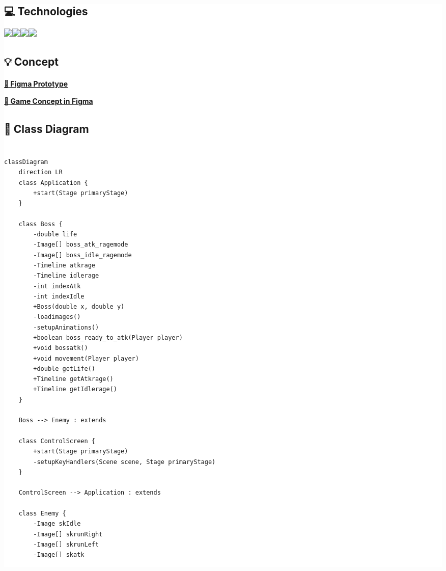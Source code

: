   <tr>
<table>

## 💻 Technologies

<img src="https://img.shields.io/badge/Java-ED8B00?style=for-the-badge&logo=java&logoColor=white">
<img src="https://img.shields.io/badge/CSS-239120?&style=for-the-badge&logo=css3&logoColor=white">
<img src="https://img.shields.io/badge/GitHub-100000?style=for-the-badge&logo=github&logoColor=white">
<img src="https://img.shields.io/badge/Git-E34F26?style=for-the-badge&logo=git&logoColor=white">

## 💡 Concept

**[🎨 Figma Prototype](https://www.figma.com/design/NGgqwBoLR8VmkY2Npwnrld/Prot%C3%B3tipo?node-id=0-1&t=d9A0FylNrJmmIOvL-1)**

**[📌 Game Concept in Figma](https://www.figma.com/board/ySHEMOjnEVKOhBahRAtJEl/Projeto-Jogo-em-Java?node-id=0-1&t=pyLgSd3ro10QEjmo-1)**

## 🎯 Class Diagram

``` mermaid

classDiagram
    direction LR
    class Application {
        +start(Stage primaryStage)
    }

    class Boss {
        -double life
        -Image[] boss_atk_ragemode
        -Image[] boss_idle_ragemode
        -Timeline atkrage
        -Timeline idlerage
        -int indexAtk
        -int indexIdle
        +Boss(double x, double y)
        -loadimages()
        -setupAnimations()
        +boolean boss_ready_to_atk(Player player)
        +void bossatk()
        +void movement(Player player)
        +double getLife()
        +Timeline getAtkrage()
        +Timeline getIdlerage()
    }

    Boss --> Enemy : extends

    class ControlScreen {
        +start(Stage primaryStage)
        -setupKeyHandlers(Scene scene, Stage primaryStage)
    }

    ControlScreen --> Application : extends

    class Enemy {
        -Image skIdle
        -Image[] skrunRight
        -Image[] skrunLeft
        -Image[] skatk
```